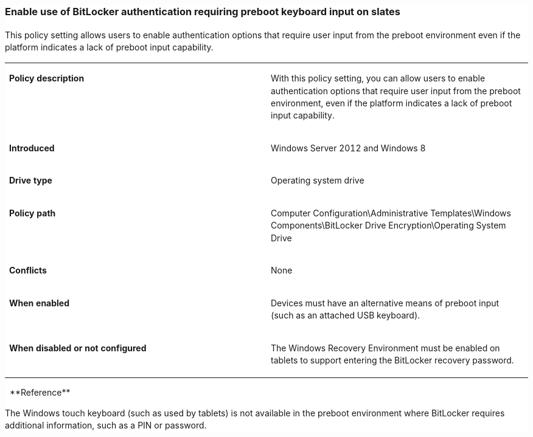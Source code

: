 ### <a href="" id="bkmk-slates"></a>Enable use of BitLocker authentication requiring preboot keyboard input on slates

This policy setting allows users to enable authentication options that require user input from the preboot environment even if the platform indicates a lack of preboot input capability.

<table>
<colgroup>
<col width="50%" />
<col width="50%" />
</colgroup>
<tbody>
<tr class="odd">
<td align="left"><p><strong>Policy description</strong></p></td>
<td align="left"><p>With this policy setting, you can allow users to enable authentication options that require user input from the preboot environment, even if the platform indicates a lack of preboot input capability.</p></td>
</tr>
<tr class="even">
<td align="left"><p><strong>Introduced</strong></p></td>
<td align="left"><p>Windows Server 2012 and Windows 8</p></td>
</tr>
<tr class="odd">
<td align="left"><p><strong>Drive type</strong></p></td>
<td align="left"><p>Operating system drive</p></td>
</tr>
<tr class="even">
<td align="left"><p><strong>Policy path</strong></p></td>
<td align="left"><p>Computer Configuration\Administrative Templates\Windows Components\BitLocker Drive Encryption\Operating System Drive</p></td>
</tr>
<tr class="odd">
<td align="left"><p><strong>Conflicts</strong></p></td>
<td align="left"><p>None</p></td>
</tr>
<tr class="even">
<td align="left"><p><strong>When enabled</strong></p></td>
<td align="left"><p>Devices must have an alternative means of preboot input (such as an attached USB keyboard).</p></td>
</tr>
<tr class="odd">
<td align="left"><p><strong>When disabled or not configured</strong></p></td>
<td align="left"><p>The Windows Recovery Environment must be enabled on tablets to support entering the BitLocker recovery password.</p></td>
</tr>
</tbody>
</table>
 
**Reference**

The Windows touch keyboard (such as used by tablets) is not available in the preboot environment where BitLocker requires additional information, such as a PIN or password.
